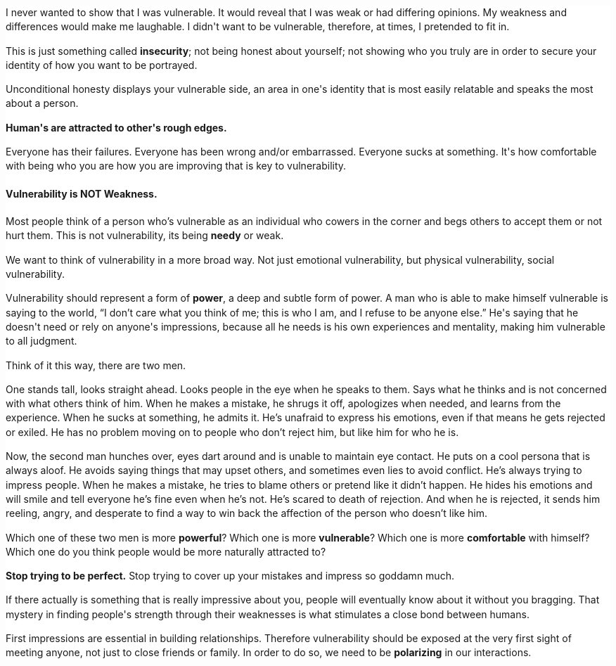 I never wanted to show that I was vulnerable. It would reveal that I was weak or had differing opinions. My weakness and differences would make me laughable. I didn't want to be vulnerable, therefore, at times, I pretended to fit in.

This is just something called **insecurity**; not being honest about yourself; not showing who you truly are in order to secure your identity of how you want to be portrayed.

Unconditional honesty displays your vulnerable side, an area in one's identity that is most easily relatable and speaks the most about a person.

**Human's are attracted to other's rough edges.**

Everyone has their failures. Everyone has been wrong and/or embarrassed. Everyone sucks at something. It's how comfortable with being who you are how you are improving that is key to vulnerability.

#### Vulnerability is NOT Weakness.

Most people think of a person who’s vulnerable as an individual who cowers in the corner and begs others to accept them or not hurt them. This is not vulnerability, its being **needy** or weak.

We want to think of vulnerability in a more broad way. Not just emotional vulnerability, but physical vulnerability, social vulnerability.

Vulnerability should represent a form of **power**, a deep and subtle form of power. A man who is able to make himself vulnerable is saying to the world, “I don’t care what you think of me; this is who I am, and I refuse to be anyone else.” He's saying that he doesn't need or rely on anyone's impressions, because all he needs is his own experiences and mentality, making him vulnerable to all judgment.


Think of it this way, there are two men. 

One stands tall, looks straight ahead. Looks people in the eye when he speaks to them. Says what he thinks and is  not concerned with what others think of him. When he makes a mistake, he shrugs it off, apologizes when needed, and learns from the experience. When he sucks at something, he admits it. He’s unafraid to express his emotions, even if that means he gets rejected or exiled. He has no problem moving on to people who don’t reject him, but like him for who he is.

Now, the second man hunches over, eyes dart around and is unable to maintain eye contact. He puts on a cool persona that is always aloof. He avoids saying things that may upset others, and sometimes even lies to avoid conflict. He’s always trying to impress people. When he makes a mistake, he tries to blame others or pretend like it didn’t happen. He hides his emotions and will smile and tell everyone he’s fine even when he’s not. He’s scared to death of rejection. And when he is rejected, it sends him reeling, angry, and desperate to find a way to win back the affection of the person who doesn’t like him.

Which one of these two men is more **powerful**? Which one is more **vulnerable**? Which one is more **comfortable** with himself? Which one do you think people would be more naturally attracted to?

**Stop trying to be perfect.** Stop trying to cover up your mistakes and impress so goddamn much. 

If there actually is something that is really impressive about you, people will eventually know about it without you bragging. That mystery in finding people's strength through their weaknesses is what stimulates a close bond between humans.


First impressions are essential in building relationships. Therefore vulnerability should be exposed at the very first sight of meeting anyone, not just to close friends or family. In order to do so, we need to be **polarizing** in our interactions.
